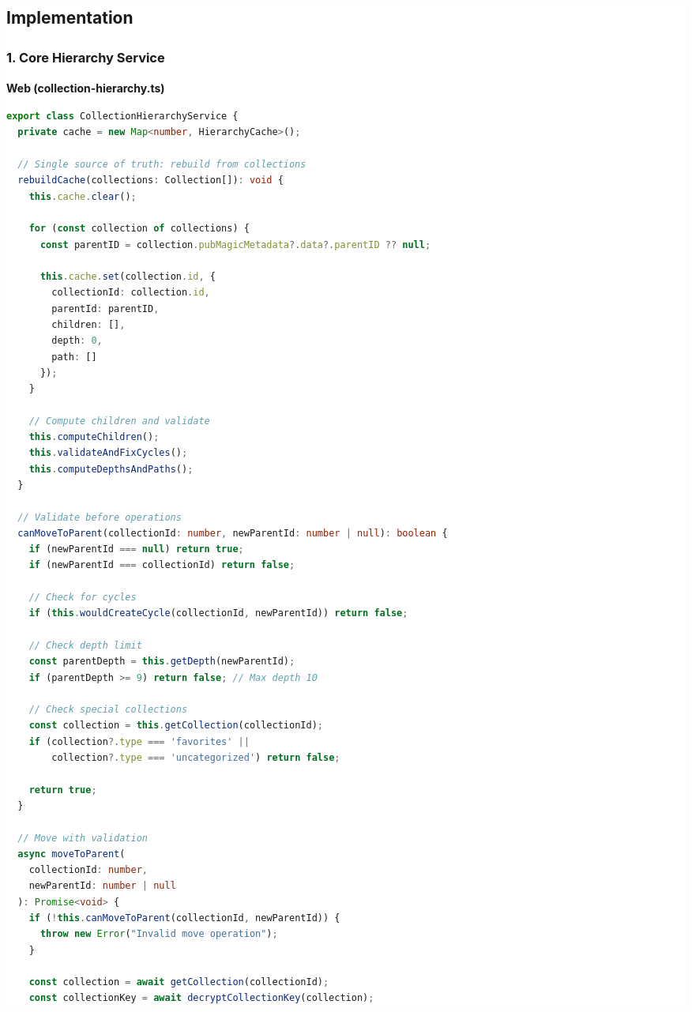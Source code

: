 ## Implementation

### 1. Core Hierarchy Service

**Web (collection-hierarchy.ts)**
```typescript
export class CollectionHierarchyService {
  private cache = new Map<number, HierarchyCache>();

  // Single source of truth: rebuild from collections
  rebuildCache(collections: Collection[]): void {
    this.cache.clear();

    for (const collection of collections) {
      const parentID = collection.pubMagicMetadata?.data?.parentID ?? null;

      this.cache.set(collection.id, {
        collectionId: collection.id,
        parentId: parentID,
        children: [],
        depth: 0,
        path: []
      });
    }

    // Compute children and validate
    this.computeChildren();
    this.validateAndFixCycles();
    this.computeDepthsAndPaths();
  }

  // Validate before operations
  canMoveToParent(collectionId: number, newParentId: number | null): boolean {
    if (newParentId === null) return true;
    if (newParentId === collectionId) return false;

    // Check for cycles
    if (this.wouldCreateCycle(collectionId, newParentId)) return false;

    // Check depth limit
    const parentDepth = this.getDepth(newParentId);
    if (parentDepth >= 9) return false; // Max depth 10

    // Check special collections
    const collection = this.getCollection(collectionId);
    if (collection?.type === 'favorites' ||
        collection?.type === 'uncategorized') return false;

    return true;
  }

  // Move with validation
  async moveToParent(
    collectionId: number,
    newParentId: number | null
  ): Promise<void> {
    if (!this.canMoveToParent(collectionId, newParentId)) {
      throw new Error("Invalid move operation");
    }

    const collection = await getCollection(collectionId);
    const collectionKey = await decryptCollectionKey(collection);

```